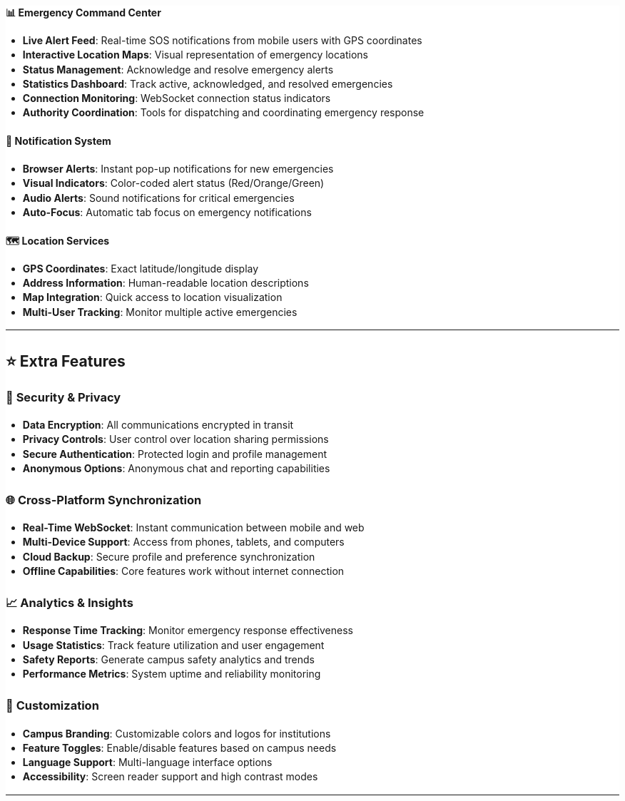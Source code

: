 #### 📊 **Emergency Command Center**
- **Live Alert Feed**: Real-time SOS notifications from mobile users with GPS coordinates
- **Interactive Location Maps**: Visual representation of emergency locations
- **Status Management**: Acknowledge and resolve emergency alerts
- **Statistics Dashboard**: Track active, acknowledged, and resolved emergencies
- **Connection Monitoring**: WebSocket connection status indicators
- **Authority Coordination**: Tools for dispatching and coordinating emergency response

#### 🔔 **Notification System**
- **Browser Alerts**: Instant pop-up notifications for new emergencies
- **Visual Indicators**: Color-coded alert status (Red/Orange/Green)
- **Audio Alerts**: Sound notifications for critical emergencies
- **Auto-Focus**: Automatic tab focus on emergency notifications

#### 🗺️ **Location Services**
- **GPS Coordinates**: Exact latitude/longitude display
- **Address Information**: Human-readable location descriptions
- **Map Integration**: Quick access to location visualization
- **Multi-User Tracking**: Monitor multiple active emergencies

---

## ⭐ Extra Features

### 🔐 **Security & Privacy**
- **Data Encryption**: All communications encrypted in transit
- **Privacy Controls**: User control over location sharing permissions
- **Secure Authentication**: Protected login and profile management
- **Anonymous Options**: Anonymous chat and reporting capabilities

### 🌐 **Cross-Platform Synchronization**
- **Real-Time WebSocket**: Instant communication between mobile and web
- **Multi-Device Support**: Access from phones, tablets, and computers
- **Cloud Backup**: Secure profile and preference synchronization
- **Offline Capabilities**: Core features work without internet connection

### 📈 **Analytics & Insights**
- **Response Time Tracking**: Monitor emergency response effectiveness
- **Usage Statistics**: Track feature utilization and user engagement
- **Safety Reports**: Generate campus safety analytics and trends
- **Performance Metrics**: System uptime and reliability monitoring

### 🎨 **Customization**
- **Campus Branding**: Customizable colors and logos for institutions
- **Feature Toggles**: Enable/disable features based on campus needs
- **Language Support**: Multi-language interface options
- **Accessibility**: Screen reader support and high contrast modes

---

